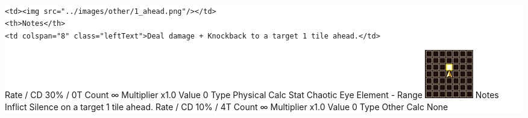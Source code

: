     <td><img src="../images/other/1_ahead.png"/></td>
    <th>Notes</th>
    <td colspan="8" class="leftText">Deal damage + Knockback to a target 1 tile ahead.</td>
  </tr>
  <tr>
    <th>Rate / CD</th>
    <td colspan="2">30% / 0T</td>
    <th>Count</th>
    <td>∞</td>
    <th>Multiplier</th>
    <td>x1.0</td>
    <th>Value</th>
    <td>0</td>
    <th>Type</th>
    <td class="leftText">Physical</td>
    <th>Calc</th>
    <td class="leftText">Stat</td>
  </tr>
  <tr>
    <th colspan="13" class="abilityName">Chaotic Eye</th>
  </tr>
  <tr class="elementIcon">
    <th>Element</th>
    <td>-</td>
    <th>Range</th>
    <td><img src="../images/other/1_ahead.png"/></td>
    <th>Notes</th>
    <td colspan="8" class="leftText">Inflict Silence on a target 1 tile ahead.</td>
  </tr>
  <tr>
    <th>Rate / CD</th>
    <td colspan="2">10% / 4T</td>
    <th>Count</th>
    <td>∞</td>
    <th>Multiplier</th>
    <td>x1.0</td>
    <th>Value</th>
    <td>0</td>
    <th>Type</th>
    <td class="leftText">Other</td>
    <th>Calc</th>
    <td class="leftText">None</td>
  </tr>
</table>
